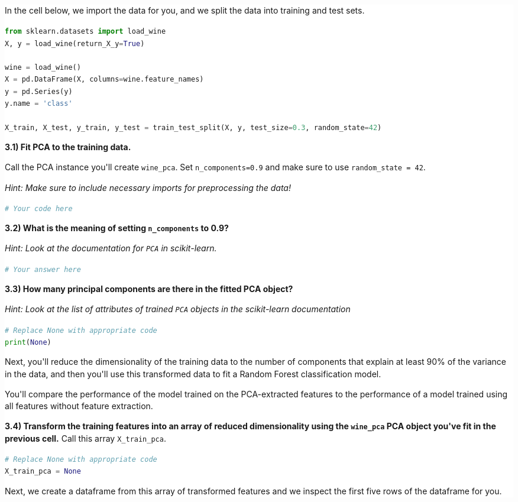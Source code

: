 In the cell below, we import the data for you, and we split the data into training and test sets. 


```python
from sklearn.datasets import load_wine
X, y = load_wine(return_X_y=True)

wine = load_wine()
X = pd.DataFrame(X, columns=wine.feature_names)
y = pd.Series(y)
y.name = 'class'

X_train, X_test, y_train, y_test = train_test_split(X, y, test_size=0.3, random_state=42)
```

**3.1) Fit PCA to the training data.** 

Call the PCA instance you'll create `wine_pca`. Set `n_components=0.9` and make sure to use `random_state = 42`.

_Hint: Make sure to include necessary imports for preprocessing the data!_


```python
# Your code here 
```

**3.2) What is the meaning of setting `n_components` to 0.9?** 

_Hint: Look at the documentation for `PCA` in scikit-learn._


```python
# Your answer here
```

**3.3) How many principal components are there in the fitted PCA object?**

_Hint: Look at the list of attributes of trained `PCA` objects in the scikit-learn documentation_


```python
# Replace None with appropriate code 
print(None)
```

Next, you'll reduce the dimensionality of the training data to the number of components that explain at least 90% of the variance in the data, and then you'll use this transformed data to fit a Random Forest classification model. 

You'll compare the performance of the model trained on the PCA-extracted features to the performance of a model trained using all features without feature extraction.

**3.4) Transform the training features into an array of reduced dimensionality using the `wine_pca` PCA object you've fit in the previous cell.** Call this array `X_train_pca`.


```python
# Replace None with appropriate code  
X_train_pca = None
```

Next, we create a dataframe from this array of transformed features and we inspect the first five rows of the dataframe for you. 
